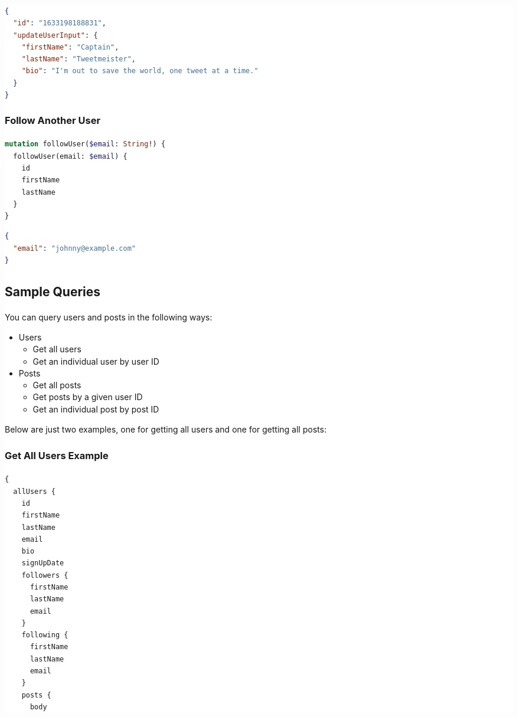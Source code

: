```json
{
  "id": "1633198188831",
  "updateUserInput": {
    "firstName": "Captain",
    "lastName": "Tweetmeister",
    "bio": "I'm out to save the world, one tweet at a time."
  }
}
```

### Follow Another User

```graphql
mutation followUser($email: String!) {
  followUser(email: $email) {
    id
    firstName
    lastName
  }
}
```

```json
{
  "email": "johnny@example.com"
}
```

## Sample Queries

You can query users and posts in the following ways:

- Users
  - Get all users
  - Get an individual user by user ID
- Posts
  - Get all posts
  - Get posts by a given user ID
  - Get an individual post by post ID

Below are just two examples, one for getting all users and one for getting all posts:

### Get All Users Example

```graphql
{
  allUsers {
    id
    firstName
    lastName
    email
    bio
    signUpDate
    followers {
      firstName
      lastName
      email
    }
    following {
      firstName
      lastName
      email
    }
    posts {
      body
```